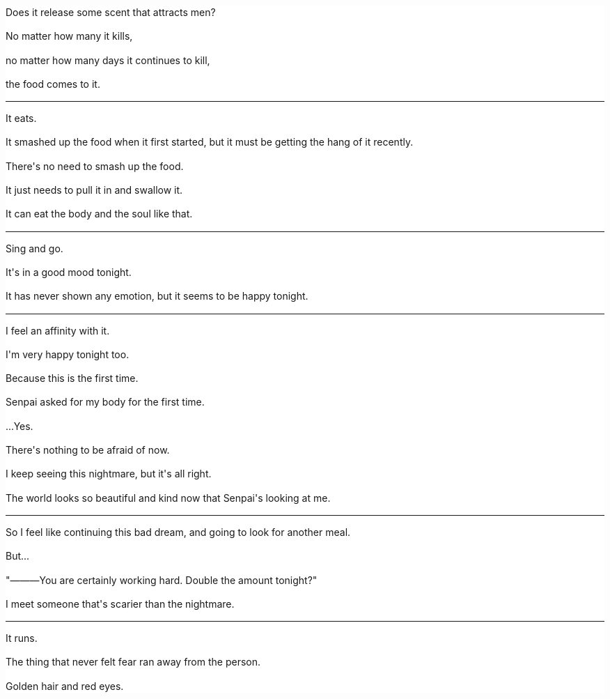 Does it release some scent that attracts men?  
  
No matter how many it kills,  
  
no matter how many days it continues to kill,  
  
the food comes to it.  
  
---  
  
It eats.  
  
It smashed up the food when it first started, but it must be getting the hang of it recently.  
  
There's no need to smash up the food.  
  
It just needs to pull it in and swallow it.  
  
It can eat the body and the soul like that.  
  
---  
  
Sing and go.  
  
It's in a good mood tonight.  
  
It has never shown any emotion, but it seems to be happy tonight.  
  
---  
  
I feel an affinity with it.  
  
I'm very happy tonight too.  
  
Because this is the first time.  
  
Senpai asked for my body for the first time.  
  
...Yes.  
  
There's nothing to be afraid of now.  
  
I keep seeing this nightmare, but it's all right.  
  
The world looks so beautiful and kind now that Senpai's looking at me.  
  
---  
  
So I feel like continuing this bad dream, and going to look for another meal.  
  
But...  
  
"―――You are certainly working hard. Double the amount tonight?"  
  
I meet someone that's scarier than the nightmare.  
  
---  
  
It runs.  
  
The thing that never felt fear ran away from the person.  
  
Golden hair and red eyes.  
  